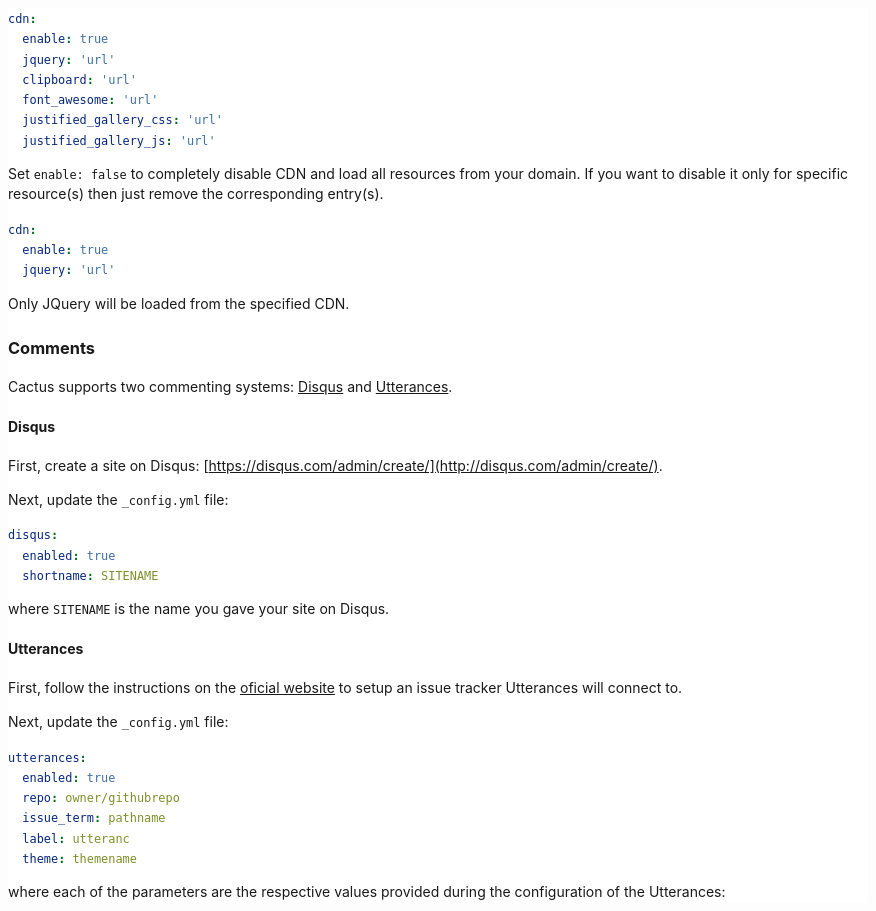 ```yml
cdn:
  enable: true
  jquery: 'url'
  clipboard: 'url'
  font_awesome: 'url'
  justified_gallery_css: 'url'
  justified_gallery_js: 'url'
```

Set `enable: false` to completely disable CDN and load all resources from your domain. If you want to disable it only for specific resource(s) then just remove the corresponding entry(s).

```yml
cdn:
  enable: true
  jquery: 'url'
```

Only JQuery will be loaded from the specified CDN.

### Comments

Cactus supports two commenting systems: [Disqus](https://disqus.com) and [Utterances](https://utteranc.es).

#### Disqus

First, create a site on Disqus: [https://disqus.com/admin/create/](http://disqus.com/admin/create/).

Next, update the `_config.yml` file:

```yml
disqus:
  enabled: true
  shortname: SITENAME
```

where `SITENAME` is the name you gave your site on Disqus.

#### Utterances

First, follow the instructions on the [oficial website](https://utteranc.es/) to setup an issue tracker Utterances will connect to.

Next, update the `_config.yml` file:

```yml
utterances:
  enabled: true
  repo: owner/githubrepo
  issue_term: pathname
  label: utteranc
  theme: themename
```

where each of the parameters are the respective values ​​provided during the configuration of the Utterances:
